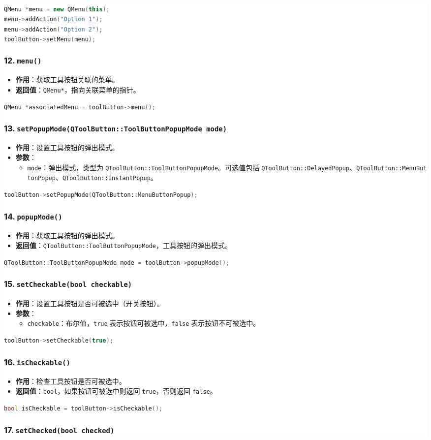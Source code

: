 ```cpp
QMenu *menu = new QMenu(this);
menu->addAction("Option 1");
menu->addAction("Option 2");
toolButton->setMenu(menu);
```

### 12. `menu()`

- **作用**：获取工具按钮关联的菜单。
- **返回值**：`QMenu*`，指向关联菜单的指针。

```cpp
QMenu *associatedMenu = toolButton->menu();
```

### 13. `setPopupMode(QToolButton::ToolButtonPopupMode mode)`

- **作用**：设置工具按钮的弹出模式。
- **参数**：
  - `mode`：弹出模式，类型为 `QToolButton::ToolButtonPopupMode`。可选值包括 `QToolButton::DelayedPopup`、`QToolButton::MenuButtonPopup`、`QToolButton::InstantPopup`。

```cpp
toolButton->setPopupMode(QToolButton::MenuButtonPopup);
```

### 14. `popupMode()`

- **作用**：获取工具按钮的弹出模式。
- **返回值**：`QToolButton::ToolButtonPopupMode`，工具按钮的弹出模式。

```cpp
QToolButton::ToolButtonPopupMode mode = toolButton->popupMode();
```

### 15. `setCheckable(bool checkable)`

- **作用**：设置工具按钮是否可被选中（开关按钮）。
- **参数**：
  - `checkable`：布尔值，`true` 表示按钮可被选中，`false` 表示按钮不可被选中。

```cpp
toolButton->setCheckable(true);
```

### 16. `isCheckable()`

- **作用**：检查工具按钮是否可被选中。
- **返回值**：`bool`，如果按钮可被选中则返回 `true`，否则返回 `false`。

```cpp
bool isCheckable = toolButton->isCheckable();
```

### 17. `setChecked(bool checked)`
